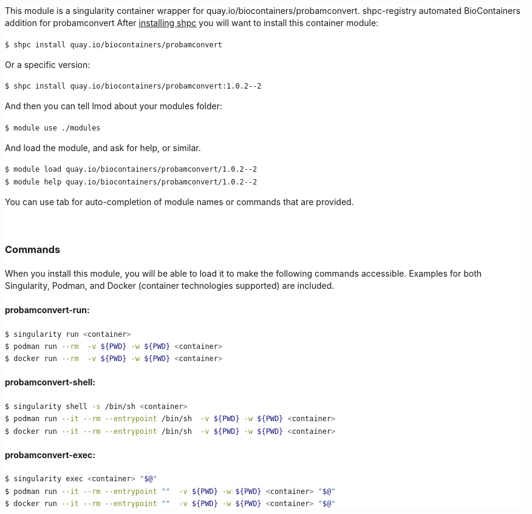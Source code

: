 
This module is a singularity container wrapper for quay.io/biocontainers/probamconvert.
shpc-registry automated BioContainers addition for probamconvert
After [installing shpc](#install) you will want to install this container module:


```bash
$ shpc install quay.io/biocontainers/probamconvert
```

Or a specific version:

```bash
$ shpc install quay.io/biocontainers/probamconvert:1.0.2--2
```

And then you can tell lmod about your modules folder:

```bash
$ module use ./modules
```

And load the module, and ask for help, or similar.

```bash
$ module load quay.io/biocontainers/probamconvert/1.0.2--2
$ module help quay.io/biocontainers/probamconvert/1.0.2--2
```

You can use tab for auto-completion of module names or commands that are provided.

<br>

### Commands

When you install this module, you will be able to load it to make the following commands accessible.
Examples for both Singularity, Podman, and Docker (container technologies supported) are included.

#### probamconvert-run:

```bash
$ singularity run <container>
$ podman run --rm  -v ${PWD} -w ${PWD} <container>
$ docker run --rm  -v ${PWD} -w ${PWD} <container>
```

#### probamconvert-shell:

```bash
$ singularity shell -s /bin/sh <container>
$ podman run --it --rm --entrypoint /bin/sh  -v ${PWD} -w ${PWD} <container>
$ docker run --it --rm --entrypoint /bin/sh  -v ${PWD} -w ${PWD} <container>
```

#### probamconvert-exec:

```bash
$ singularity exec <container> "$@"
$ podman run --it --rm --entrypoint ""  -v ${PWD} -w ${PWD} <container> "$@"
$ docker run --it --rm --entrypoint ""  -v ${PWD} -w ${PWD} <container> "$@"
```
